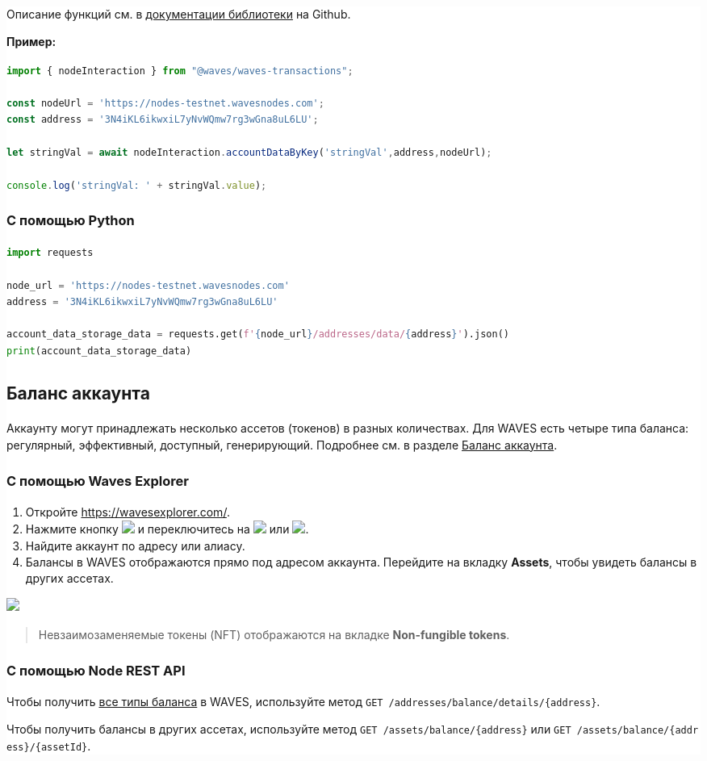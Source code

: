 Описание функций см. в [документации библиотеки](https://wavesplatform.github.io/waves-transactions/modules/_nodeinteraction_.html) на Github.

**Пример:**

```javascript
import { nodeInteraction } from "@waves/waves-transactions";

const nodeUrl = 'https://nodes-testnet.wavesnodes.com';
const address = '3N4iKL6ikwxiL7yNvWQmw7rg3wGna8uL6LU';

let stringVal = await nodeInteraction.accountDataByKey('stringVal',address,nodeUrl);

console.log('stringVal: ' + stringVal.value);
```

### С помощью Python

```python
import requests

node_url = 'https://nodes-testnet.wavesnodes.com'
address = '3N4iKL6ikwxiL7yNvWQmw7rg3wGna8uL6LU'

account_data_storage_data = requests.get(f'{node_url}/addresses/data/{address}').json()
print(account_data_storage_data)
```

## Баланс аккаунта

Аккаунту могут принадлежать несколько ассетов (токенов) в разных количествах. Для WAVES есть четыре типа баланса: регулярный, эффективный, доступный, генерирующий. Подробнее см. в разделe [Баланс аккаунта](/ru/blockchain/account/account-balance).

### С помощью Waves Explorer

1. Откройте <https://wavesexplorer.com/>.
2. Нажмите кнопку ![](./_assets/settings.png) и переключитесь на ![](./_assets/mainnet.png) или ![](./_assets/testnet.png).
3. Найдите аккаунт по адресу или алиасу.
4. Балансы в WAVES отображаются прямо под адресом аккаунта. Перейдите на вкладку **Assets**, чтобы увидеть балансы в других ассетах.

![](./_assets/balance-explorer.png)

> Невзаимозаменяемые токены (NFT) отображаются на вкладке **Non-fungible tokens**.

### С помощью Node REST API

Чтобы получить [все типы баланса](/ru/blockchain/account/account-balance) в WAVES, используйте метод `GET /addresses/balance/details/{address}`.

Чтобы получить балансы в других ассетах, используйте метод `GET /assets/balance/{address}` или `GET /assets/balance/{address}/{assetId}`.
